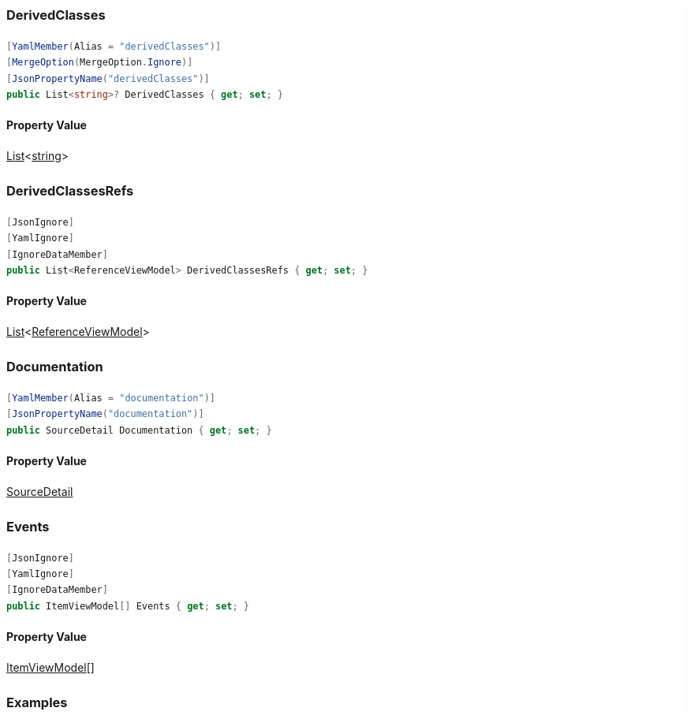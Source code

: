 ### DerivedClasses
   
            
```csharp title="T:\Projekty\DocFxToTemplate\src\DocFxToTemplate\Models\DocFx\ItemViewModel.cs#259"
[YamlMember(Alias = "derivedClasses")]
[MergeOption(MergeOption.Ignore)]
[JsonPropertyName("derivedClasses")]
public List<string>? DerivedClasses { get; set; }
```   

#### Property Value
[List](https://learn.microsoft.com/dotnet/api/system.collections.generic.list-1)&lt;[string](https://learn.microsoft.com/dotnet/api/system.string)&gt;   
   
### DerivedClassesRefs
   
            
```csharp title="T:\Projekty\DocFxToTemplate\src\DocFxToTemplate\Models\ItemViewModel.cs#36"
[JsonIgnore]
[YamlIgnore]
[IgnoreDataMember]
public List<ReferenceViewModel> DerivedClassesRefs { get; set; }
```   

#### Property Value
[List](https://learn.microsoft.com/dotnet/api/system.collections.generic.list-1)&lt;[ReferenceViewModel](../DocFxToTemplate.Models.DocFx/ReferenceViewModel)&gt;   
   
### Documentation
   
            
```csharp title="T:\Projekty\DocFxToTemplate\src\DocFxToTemplate\Models\DocFx\ItemViewModel.cs#191"
[YamlMember(Alias = "documentation")]
[JsonPropertyName("documentation")]
public SourceDetail Documentation { get; set; }
```   

#### Property Value
[SourceDetail](../DocFxToTemplate.Models.DocFx/SourceDetail)   
   
### Events
   
            
```csharp title="T:\Projekty\DocFxToTemplate\src\DocFxToTemplate\Models\ItemViewModel.cs#26"
[JsonIgnore]
[YamlIgnore]
[IgnoreDataMember]
public ItemViewModel[] Events { get; set; }
```   

#### Property Value
[ItemViewModel](../DocFxToTemplate.Models.DocFx/ItemViewModel)[]   
   
### Examples
   